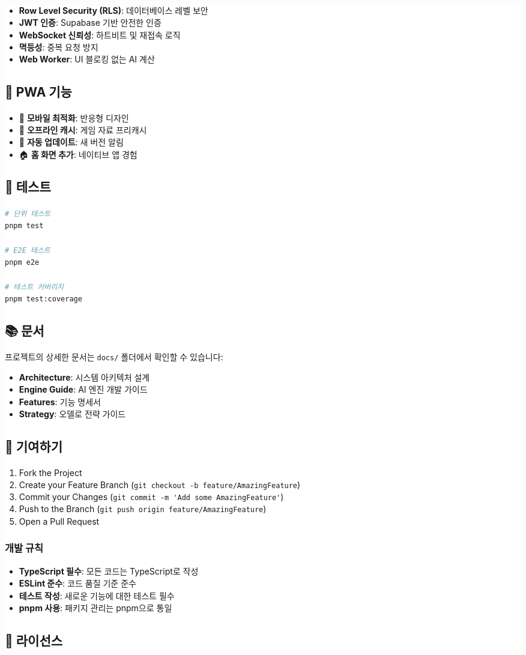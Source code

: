- **Row Level Security (RLS)**: 데이터베이스 레벨 보안
- **JWT 인증**: Supabase 기반 안전한 인증
- **WebSocket 신뢰성**: 하트비트 및 재접속 로직
- **멱등성**: 중복 요청 방지
- **Web Worker**: UI 블로킹 없는 AI 계산

## 📱 PWA 기능

- 📱 **모바일 최적화**: 반응형 디자인
- 💾 **오프라인 캐시**: 게임 자료 프리캐시
- 🔄 **자동 업데이트**: 새 버전 알림
- 🏠 **홈 화면 추가**: 네이티브 앱 경험

## 🧪 테스트

```bash
# 단위 테스트
pnpm test

# E2E 테스트
pnpm e2e

# 테스트 커버리지
pnpm test:coverage
```

## 📚 문서

프로젝트의 상세한 문서는 `docs/` 폴더에서 확인할 수 있습니다:

- **Architecture**: 시스템 아키텍처 설계
- **Engine Guide**: AI 엔진 개발 가이드
- **Features**: 기능 명세서
- **Strategy**: 오델로 전략 가이드

## 🤝 기여하기

1. Fork the Project
2. Create your Feature Branch (`git checkout -b feature/AmazingFeature`)
3. Commit your Changes (`git commit -m 'Add some AmazingFeature'`)
4. Push to the Branch (`git push origin feature/AmazingFeature`)
5. Open a Pull Request

### 개발 규칙

- **TypeScript 필수**: 모든 코드는 TypeScript로 작성
- **ESLint 준수**: 코드 품질 기준 준수
- **테스트 작성**: 새로운 기능에 대한 테스트 필수
- **pnpm 사용**: 패키지 관리는 pnpm으로 통일

## 📄 라이선스
